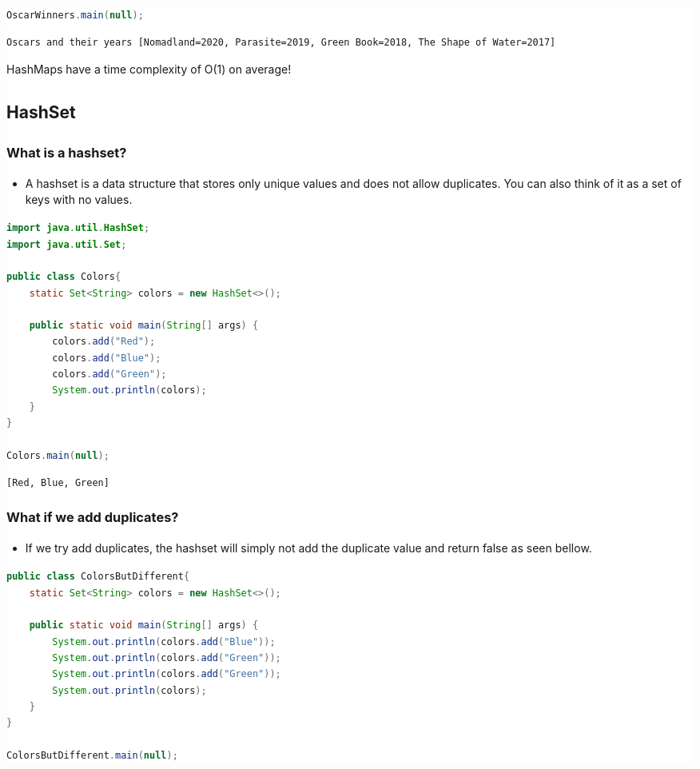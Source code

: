 ```java
OscarWinners.main(null);
```

    Oscars and their years [Nomadland=2020, Parasite=2019, Green Book=2018, The Shape of Water=2017]


HashMaps have a time complexity of O(1) on average!

## HashSet

### What is a hashset?
- A hashset is a data structure that stores only unique values and does not allow duplicates. You can also think of it as a set of keys with no values.  


```java
import java.util.HashSet;
import java.util.Set;

public class Colors{
    static Set<String> colors = new HashSet<>();

    public static void main(String[] args) {
        colors.add("Red");
        colors.add("Blue");
        colors.add("Green");
        System.out.println(colors);
    }
}

Colors.main(null);
```

    [Red, Blue, Green]


### What if we add duplicates?
- If we try add duplicates, the hashset will simply not add the duplicate value and return false as seen bellow. 


```java
public class ColorsButDifferent{
    static Set<String> colors = new HashSet<>();

    public static void main(String[] args) {
        System.out.println(colors.add("Blue"));
        System.out.println(colors.add("Green"));
        System.out.println(colors.add("Green"));
        System.out.println(colors);
    }
}

ColorsButDifferent.main(null);
```
